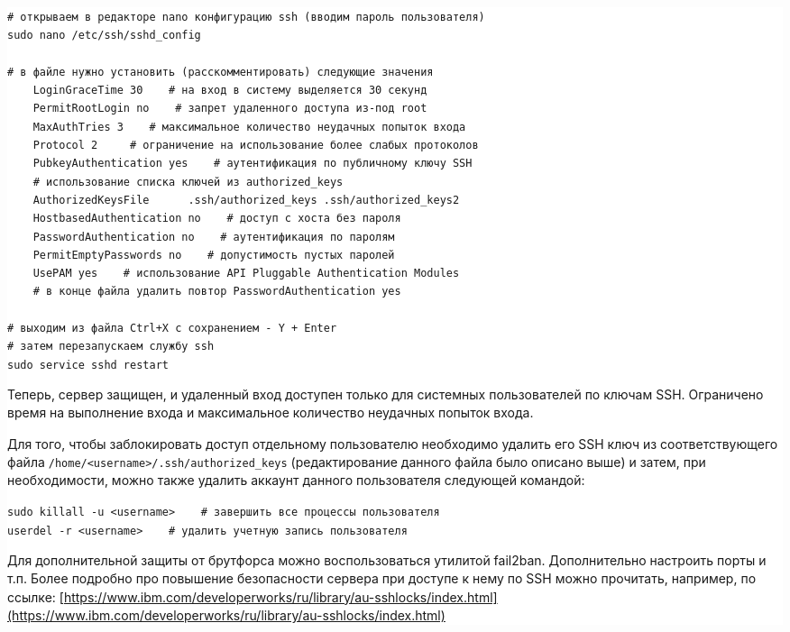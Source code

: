 ```text
# открываем в редакторе nano конфигурацию ssh (вводим пароль пользователя)
sudo nano /etc/ssh/sshd_config

# в файле нужно установить (расскомментировать) следующие значения
    LoginGraceTime 30    # на вход в систему выделяется 30 секунд
    PermitRootLogin no    # запрет удаленного доступа из-под root
    MaxAuthTries 3    # максимальное количество неудачных попыток входа
    Protocol 2     # ограничение на использование более слабых протоколов
    PubkeyAuthentication yes    # аутентификация по публичному ключу SSH
    # использование списка ключей из authorized_keys
    AuthorizedKeysFile      .ssh/authorized_keys .ssh/authorized_keys2
    HostbasedAuthentication no    # доступ с хоста без пароля
    PasswordAuthentication no    # аутентификация по паролям
    PermitEmptyPasswords no    # допустимость пустых паролей
    UsePAM yes    # использование API Pluggable Authentication Modules
    # в конце файла удалить повтор PasswordAuthentication yes

# выходим из файла Ctrl+X с сохранением - Y + Enter
# затем перезапускаем службу ssh 
sudo service sshd restart
```

Теперь, сервер защищен, и удаленный вход доступен только для системных пользователей по ключам SSH. Ограничено время на выполнение входа и максимальное количество неудачных попыток входа. 

Для того, чтобы заблокировать доступ отдельному пользователю необходимо удалить его SSH ключ из соответствующего файла `/home/<username>/.ssh/authorized_keys` \(редактирование данного файла было описано выше\) и затем, при необходимости, можно также удалить аккаунт данного пользователя следующей командой:

```text
sudo killall -u <username>    # завершить все процессы пользователя
userdel -r <username>    # удалить учетную запись пользователя
```

Для дополнительной защиты от брутфорса можно воспользоваться утилитой fail2ban. Дополнительно настроить порты и т.п. Более подробно про повышение безопасности сервера при доступе к нему по SSH можно прочитать, например, по ссылке: [https://www.ibm.com/developerworks/ru/library/au-sshlocks/index.html](https://www.ibm.com/developerworks/ru/library/au-sshlocks/index.html)

